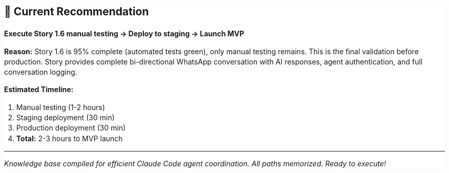 
## 🎯 Current Recommendation

**Execute Story 1.6 manual testing → Deploy to staging → Launch MVP**

**Reason:** Story 1.6 is 95% complete (automated tests green), only manual testing remains. This is the final validation before production. Story provides complete bi-directional WhatsApp conversation with AI responses, agent authentication, and full conversation logging.

**Estimated Timeline:**
1. Manual testing (1-2 hours)
2. Staging deployment (30 min)
3. Production deployment (30 min)
4. **Total:** 2-3 hours to MVP launch

---

*Knowledge base compiled for efficient Claude Code agent coordination. All paths memorized. Ready to execute!*
